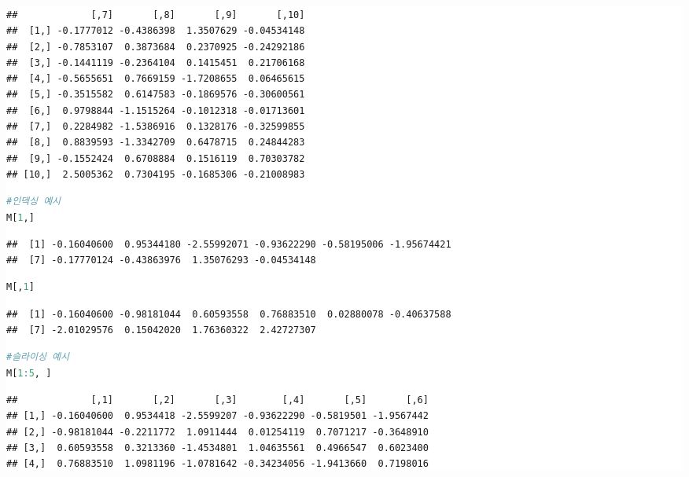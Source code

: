     ##             [,7]       [,8]       [,9]       [,10]
    ##  [1,] -0.1777012 -0.4386398  1.3507629 -0.04534148
    ##  [2,] -0.7853107  0.3873684  0.2370925 -0.24292186
    ##  [3,] -0.1441119 -0.2364104  0.1415451  0.21706168
    ##  [4,] -0.5655651  0.7669159 -1.7208655  0.06465615
    ##  [5,] -0.3515582  0.6147583 -0.1869576 -0.30600561
    ##  [6,]  0.9798844 -1.1515264 -0.1012318 -0.01713601
    ##  [7,]  0.2284982 -1.5386916  0.1328176 -0.32599855
    ##  [8,]  0.8839593 -1.3342709  0.6478715  0.24844283
    ##  [9,] -0.1552424  0.6708884  0.1516119  0.70303782
    ## [10,]  2.5005362  0.7304195 -0.1685306 -0.21008983

``` r
#인덱싱 예시
M[1,]
```

    ##  [1] -0.16040600  0.95344180 -2.55992071 -0.93622290 -0.58195006 -1.95674421
    ##  [7] -0.17770124 -0.43863976  1.35076293 -0.04534148

``` r
M[,1]
```

    ##  [1] -0.16040600 -0.98181044  0.60593558  0.76883510  0.02880078 -0.40637588
    ##  [7] -2.01029576  0.15042020  1.76360322  2.42727307

``` r
#슬라이싱 예시
M[1:5, ]
```

    ##             [,1]       [,2]       [,3]        [,4]       [,5]       [,6]
    ## [1,] -0.16040600  0.9534418 -2.5599207 -0.93622290 -0.5819501 -1.9567442
    ## [2,] -0.98181044 -0.2211772  1.0911444  0.01254119  0.7071217 -0.3648910
    ## [3,]  0.60593558  0.3213360 -1.4534801  1.04635561  0.4966547  0.6023400
    ## [4,]  0.76883510  1.0981196 -1.0781642 -0.34234056 -1.9413660  0.7198016